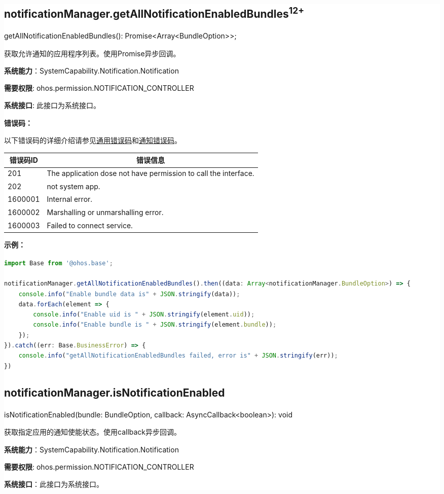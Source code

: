 ## notificationManager.getAllNotificationEnabledBundles<sup>12+</sup>

getAllNotificationEnabledBundles(): Promise<Array<BundleOption\>>;

获取允许通知的应用程序列表。使用Promise异步回调。

**系统能力**：SystemCapability.Notification.Notification

**需要权限**: ohos.permission.NOTIFICATION_CONTROLLER

**系统接口**: 此接口为系统接口。

**错误码：**

以下错误码的详细介绍请参见[通用错误码](../errorcode-universal.md)和[通知错误码](./errorcode-notification.md)。

| 错误码ID | 错误信息                            |
| -------- | ----------------------------------- |
| 201      | The application dose not have permission to call the interface.     |  
| 202      | not system app.                                      |  
| 1600001  | Internal error.                     |
| 1600002  | Marshalling or unmarshalling error. |
| 1600003  | Failed to connect service.          |

**示例：**

```ts
import Base from '@ohos.base';

notificationManager.getAllNotificationEnabledBundles().then((data: Array<notificationManager.BundleOption>) => {
    console.info("Enable bundle data is" + JSON.stringify(data));
    data.forEach(element => {
        console.info("Enable uid is " + JSON.stringify(element.uid));
        console.info("Enable bundle is " + JSON.stringify(element.bundle));
    });
}).catch((err: Base.BusinessError) => {
    console.info("getAllNotificationEnabledBundles failed, error is" + JSON.stringify(err));
})
```

## notificationManager.isNotificationEnabled

isNotificationEnabled(bundle: BundleOption, callback: AsyncCallback\<boolean\>): void

获取指定应用的通知使能状态。使用callback异步回调。

**系统能力**：SystemCapability.Notification.Notification

**需要权限**: ohos.permission.NOTIFICATION_CONTROLLER

**系统接口**：此接口为系统接口。
